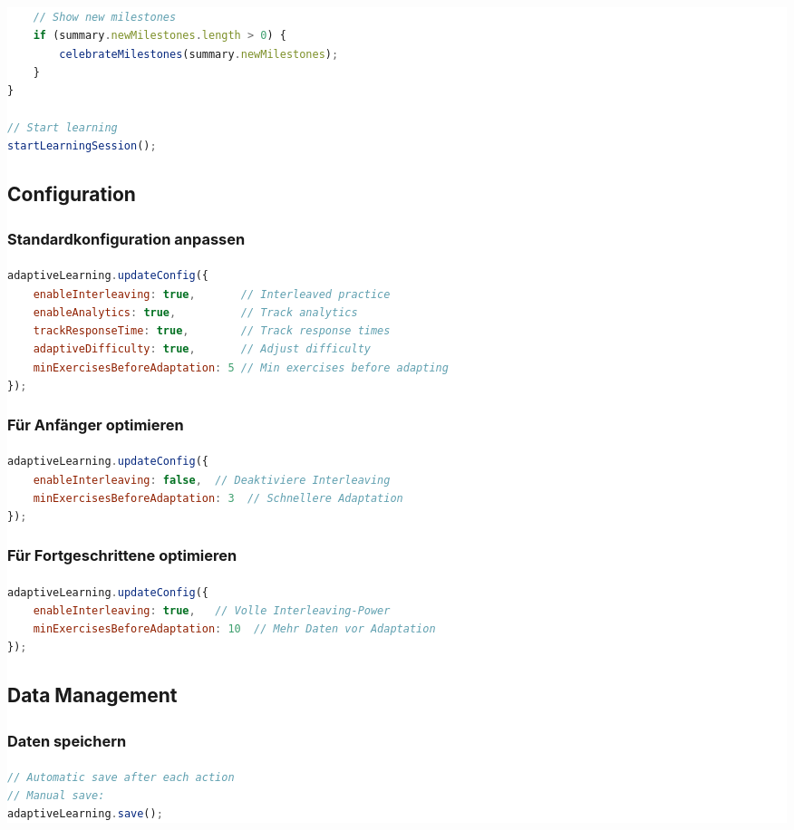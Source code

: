 ```javascript
    // Show new milestones
    if (summary.newMilestones.length > 0) {
        celebrateMilestones(summary.newMilestones);
    }
}

// Start learning
startLearningSession();
```

## Configuration

### Standardkonfiguration anpassen

```javascript
adaptiveLearning.updateConfig({
    enableInterleaving: true,       // Interleaved practice
    enableAnalytics: true,          // Track analytics
    trackResponseTime: true,        // Track response times
    adaptiveDifficulty: true,       // Adjust difficulty
    minExercisesBeforeAdaptation: 5 // Min exercises before adapting
});
```

### Für Anfänger optimieren

```javascript
adaptiveLearning.updateConfig({
    enableInterleaving: false,  // Deaktiviere Interleaving
    minExercisesBeforeAdaptation: 3  // Schnellere Adaptation
});
```

### Für Fortgeschrittene optimieren

```javascript
adaptiveLearning.updateConfig({
    enableInterleaving: true,   // Volle Interleaving-Power
    minExercisesBeforeAdaptation: 10  // Mehr Daten vor Adaptation
});
```

## Data Management

### Daten speichern

```javascript
// Automatic save after each action
// Manual save:
adaptiveLearning.save();
```
